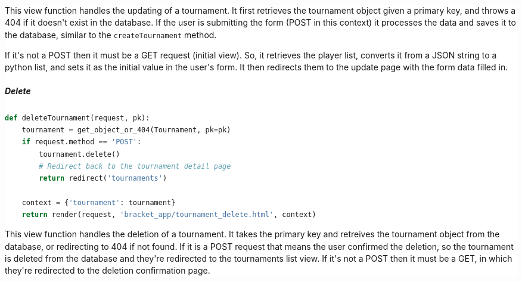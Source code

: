 This view function handles the updating of a tournament. It first retrieves the tournament object given a primary key, and throws a 404 if it doesn't exist in the database. If the user is submitting the form (POST in this context) it processes the data and saves it to the database, similar to the `createTournament` method.

If it's not a POST then it must be a GET request (initial view). So, it retrieves the player list, converts it from a JSON string to a python list, and sets it as the initial value in the user's form. It then redirects them to the update page with the form data filled in.

##### Delete

```python
def deleteTournament(request, pk):
    tournament = get_object_or_404(Tournament, pk=pk)
    if request.method == 'POST':
        tournament.delete()
        # Redirect back to the tournament detail page
        return redirect('tournaments')

    context = {'tournament': tournament}
    return render(request, 'bracket_app/tournament_delete.html', context)
```

This view function handles the deletion of a tournament. It takes the primary key and retreives the tournament object from the database, or redirecting to 404 if not found. If it is a POST request that means the user confirmed the deletion, so the tournament is deleted from the database and they're redirected to the tournaments list view. If it's not a POST then it must be a GET, in which they're redirected to the deletion confirmation page.
